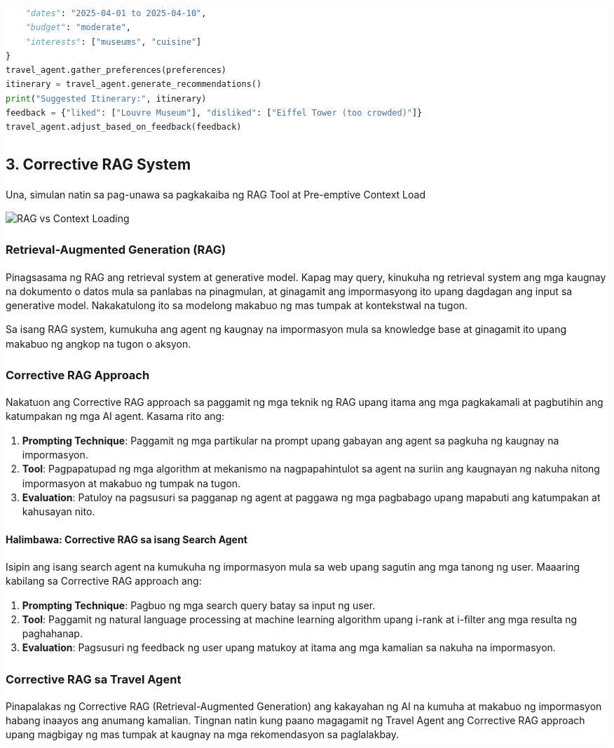 ```python
    "dates": "2025-04-01 to 2025-04-10",
    "budget": "moderate",
    "interests": ["museums", "cuisine"]
}
travel_agent.gather_preferences(preferences)
itinerary = travel_agent.generate_recommendations()
print("Suggested Itinerary:", itinerary)
feedback = {"liked": ["Louvre Museum"], "disliked": ["Eiffel Tower (too crowded)"]}
travel_agent.adjust_based_on_feedback(feedback)
```

## 3. Corrective RAG System

Una, simulan natin sa pag-unawa sa pagkakaiba ng RAG Tool at Pre-emptive Context Load

![RAG vs Context Loading](../../../translated_images/rag-vs-context.9eae588520c00921f531e4dc788992e8a7b69b6ff7c9eaa69fb9bc83ad243504.tl.png)

### Retrieval-Augmented Generation (RAG)

Pinagsasama ng RAG ang retrieval system at generative model. Kapag may query, kinukuha ng retrieval system ang mga kaugnay na dokumento o datos mula sa panlabas na pinagmulan, at ginagamit ang impormasyong ito upang dagdagan ang input sa generative model. Nakakatulong ito sa modelong makabuo ng mas tumpak at kontekstwal na tugon.

Sa isang RAG system, kumukuha ang agent ng kaugnay na impormasyon mula sa knowledge base at ginagamit ito upang makabuo ng angkop na tugon o aksyon.

### Corrective RAG Approach

Nakatuon ang Corrective RAG approach sa paggamit ng mga teknik ng RAG upang itama ang mga pagkakamali at pagbutihin ang katumpakan ng mga AI agent. Kasama rito ang:

1. **Prompting Technique**: Paggamit ng mga partikular na prompt upang gabayan ang agent sa pagkuha ng kaugnay na impormasyon.
2. **Tool**: Pagpapatupad ng mga algorithm at mekanismo na nagpapahintulot sa agent na suriin ang kaugnayan ng nakuha nitong impormasyon at makabuo ng tumpak na tugon.
3. **Evaluation**: Patuloy na pagsusuri sa pagganap ng agent at paggawa ng mga pagbabago upang mapabuti ang katumpakan at kahusayan nito.

#### Halimbawa: Corrective RAG sa isang Search Agent

Isipin ang isang search agent na kumukuha ng impormasyon mula sa web upang sagutin ang mga tanong ng user. Maaaring kabilang sa Corrective RAG approach ang:

1. **Prompting Technique**: Pagbuo ng mga search query batay sa input ng user.
2. **Tool**: Paggamit ng natural language processing at machine learning algorithm upang i-rank at i-filter ang mga resulta ng paghahanap.
3. **Evaluation**: Pagsusuri ng feedback ng user upang matukoy at itama ang mga kamalian sa nakuha na impormasyon.

### Corrective RAG sa Travel Agent

Pinapalakas ng Corrective RAG (Retrieval-Augmented Generation) ang kakayahan ng AI na kumuha at makabuo ng impormasyon habang inaayos ang anumang kamalian. Tingnan natin kung paano magagamit ng Travel Agent ang Corrective RAG approach upang magbigay ng mas tumpak at kaugnay na mga rekomendasyon sa paglalakbay.
